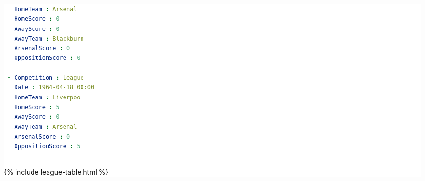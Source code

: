 ```yaml
   HomeTeam : Arsenal
   HomeScore : 0
   AwayScore : 0
   AwayTeam : Blackburn
   ArsenalScore : 0
   OppositionScore : 0

 - Competition : League
   Date : 1964-04-18 00:00
   HomeTeam : Liverpool
   HomeScore : 5
   AwayScore : 0
   AwayTeam : Arsenal
   ArsenalScore : 0
   OppositionScore : 5
---
```



{% include league-table.html %}